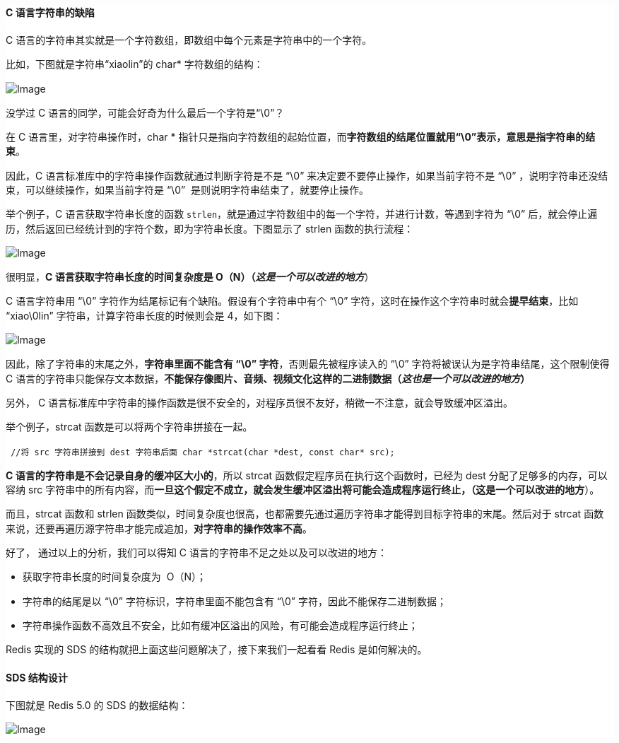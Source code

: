 #### C 语言字符串的缺陷

C 语言的字符串其实就是一个字符数组，即数组中每个元素是字符串中的一个字符。

比如，下图就是字符串“xiaolin”的 char* 字符数组的结构：

![Image](https://mmbiz.qpic.cn/mmbiz_png/J0g14CUwaZc0xXMUofrwAVS3mR0DxcWCTfz2JdrHw2TJxSm5M5icNLOiayicCasMEkJNw2Vr4HUJ3YAr4Ek66WIcw/640?wx_fmt=png&tp=webp&wxfrom=5&wx_lazy=1&wx_co=1)

没学过 C 语言的同学，可能会好奇为什么最后一个字符是“\0”？

在 C 语言里，对字符串操作时，char * 指针只是指向字符数组的起始位置，而**字符数组的结尾位置就用“\0”表示，意思是指字符串的结束**。

因此，C 语言标准库中的字符串操作函数就通过判断字符是不是 “\0” 来决定要不要停止操作，如果当前字符不是 “\0” ，说明字符串还没结束，可以继续操作，如果当前字符是 “\0”  是则说明字符串结束了，就要停止操作。

举个例子，C 语言获取字符串长度的函数 `strlen`，就是通过字符数组中的每一个字符，并进行计数，等遇到字符为 “\0” 后，就会停止遍历，然后返回已经统计到的字符个数，即为字符串长度。下图显示了 strlen 函数的执行流程：

![Image](https://mmbiz.qpic.cn/mmbiz_png/J0g14CUwaZc0xXMUofrwAVS3mR0DxcWClibZUCa1ScYQSuke6uwNpFYSYYOiciahoABOESy9fKIb56LOpWkGe2rGw/640?wx_fmt=png&tp=webp&wxfrom=5&wx_lazy=1&wx_co=1)

很明显，**C 语言获取字符串长度的时间复杂度是 O（N）（_这是一个可以改进的地方_**）

C 语言字符串用 “\0” 字符作为结尾标记有个缺陷。假设有个字符串中有个 “\0” 字符，这时在操作这个字符串时就会**提早结束**，比如 “xiao\0lin” 字符串，计算字符串长度的时候则会是 4，如下图：

![Image](https://mmbiz.qpic.cn/mmbiz_png/J0g14CUwaZc0xXMUofrwAVS3mR0DxcWC5WKTJuWSsR0YVXRicOzQuL7CcAe6L9SZzJ13zsUS5LQlSEp6xaMwamg/640?wx_fmt=png&tp=webp&wxfrom=5&wx_lazy=1&wx_co=1)

因此，除了字符串的末尾之外，**字符串里面不能含有 “\0” 字符**，否则最先被程序读入的 “\0” 字符将被误认为是字符串结尾，这个限制使得 C 语言的字符串只能保存文本数据，**不能保存像图片、音频、视频文化这样的二进制数据（_这也是一个可以改进的地方_）**

另外， C 语言标准库中字符串的操作函数是很不安全的，对程序员很不友好，稍微一不注意，就会导致缓冲区溢出。

举个例子，strcat 函数是可以将两个字符串拼接在一起。

```
 //将 src 字符串拼接到 dest 字符串后面 char *strcat(char *dest, const char* src);
```

**C 语言的字符串是不会记录自身的缓冲区大小的**，所以 strcat 函数假定程序员在执行这个函数时，已经为 dest 分配了足够多的内存，可以容纳 src 字符串中的所有内容，而**一旦这个假定不成立，就会发生缓冲区溢出将可能会造成程序运行终止，（这是一个可以改进的地方**）。

而且，strcat 函数和 strlen 函数类似，时间复杂度也很高，也都需要先通过遍历字符串才能得到目标字符串的末尾。然后对于 strcat 函数来说，还要再遍历源字符串才能完成追加，**对字符串的操作效率不高**。  

好了， 通过以上的分析，我们可以得知 C 语言的字符串不足之处以及可以改进的地方：

- 获取字符串长度的时间复杂度为  O（N）；
    
- 字符串的结尾是以 “\0” 字符标识，字符串里面不能包含有 “\0” 字符，因此不能保存二进制数据；
    
- 字符串操作函数不高效且不安全，比如有缓冲区溢出的风险，有可能会造成程序运行终止；
    

Redis 实现的 SDS 的结构就把上面这些问题解决了，接下来我们一起看看 Redis 是如何解决的。

#### SDS 结构设计

下图就是 Redis 5.0 的 SDS 的数据结构：

![Image](https://mmbiz.qpic.cn/mmbiz_png/J0g14CUwaZc0xXMUofrwAVS3mR0DxcWC0QeHV6FmNwoUNKJEClEh6uibO7BUIwmWZ0CaCTRzmT97qUPS1NQKkbg/640?wx_fmt=png&tp=webp&wxfrom=5&wx_lazy=1&wx_co=1)
